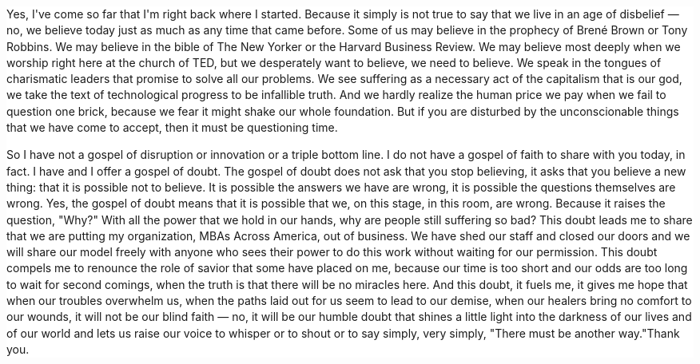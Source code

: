 Yes, I've come so far that I'm right back where I started. Because it simply is not true to
say that we live in an age of disbelief — no, we believe today just as much as any time
that came before. Some of us may believe in the prophecy of Brené Brown or Tony Robbins.
We may believe in the bible of The New Yorker or the Harvard Business Review. We may
believe most deeply when we worship right here at the church of TED, but we desperately
want to believe, we need to believe. We speak in the tongues of charismatic leaders that
promise to solve all our problems. We see suffering as a necessary act of the capitalism
that is our god, we take the text of technological progress to be infallible truth. And we
hardly realize the human price we pay when we fail to question one brick, because we fear
it might shake our whole foundation. But if you are disturbed by the unconscionable things
that we have come to accept, then it must be questioning time.

So I have not a gospel of disruption or innovation or a triple bottom line. I do not have
a gospel of faith to share with you today, in fact. I have and I offer a gospel of doubt.
The gospel of doubt does not ask that you stop believing, it asks that you believe a new
thing: that it is possible not to believe. It is possible the answers we have are wrong,
it is possible the questions themselves are wrong. Yes, the gospel of doubt means that it
is possible that we, on this stage, in this room, are wrong. Because it raises the
question, "Why?" With all the power that we hold in our hands, why are people still
suffering so bad? This doubt leads me to share that we are putting my organization, MBAs
Across America, out of business. We have shed our staff and closed our doors and we will
share our model freely with anyone who sees their power to do this work without waiting
for our permission. This doubt compels me to renounce the role of savior that some have
placed on me, because our time is too short and our odds are too long to wait for second
comings, when the truth is that there will be no miracles here. And this doubt, it fuels
me, it gives me hope that when our troubles overwhelm us, when the paths laid out for us
seem to lead to our demise, when our healers bring no comfort to our wounds, it will not
be our blind faith — no, it will be our humble doubt that shines a little light into the
darkness of our lives and of our world and lets us raise our voice to whisper or to shout
or to say simply, very simply, "There must be another way."Thank you.

